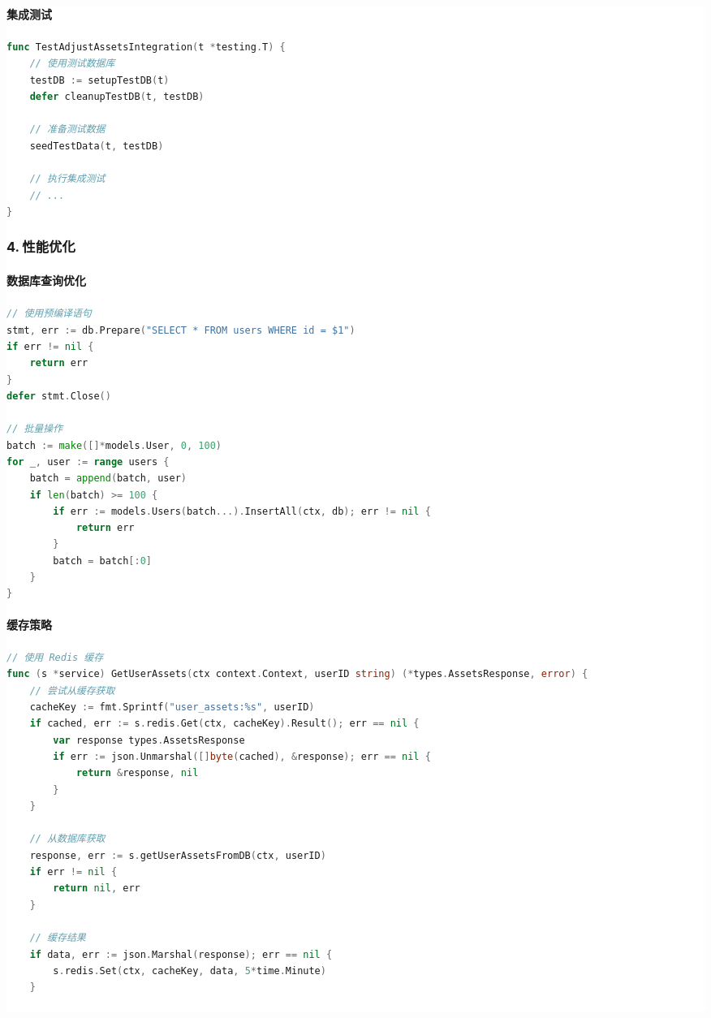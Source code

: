 #### 集成测试
```go
func TestAdjustAssetsIntegration(t *testing.T) {
    // 使用测试数据库
    testDB := setupTestDB(t)
    defer cleanupTestDB(t, testDB)
    
    // 准备测试数据
    seedTestData(t, testDB)
    
    // 执行集成测试
    // ...
}
```

### 4. 性能优化

#### 数据库查询优化
```go
// 使用预编译语句
stmt, err := db.Prepare("SELECT * FROM users WHERE id = $1")
if err != nil {
    return err
}
defer stmt.Close()

// 批量操作
batch := make([]*models.User, 0, 100)
for _, user := range users {
    batch = append(batch, user)
    if len(batch) >= 100 {
        if err := models.Users(batch...).InsertAll(ctx, db); err != nil {
            return err
        }
        batch = batch[:0]
    }
}
```

#### 缓存策略
```go
// 使用 Redis 缓存
func (s *service) GetUserAssets(ctx context.Context, userID string) (*types.AssetsResponse, error) {
    // 尝试从缓存获取
    cacheKey := fmt.Sprintf("user_assets:%s", userID)
    if cached, err := s.redis.Get(ctx, cacheKey).Result(); err == nil {
        var response types.AssetsResponse
        if err := json.Unmarshal([]byte(cached), &response); err == nil {
            return &response, nil
        }
    }
    
    // 从数据库获取
    response, err := s.getUserAssetsFromDB(ctx, userID)
    if err != nil {
        return nil, err
    }
    
    // 缓存结果
    if data, err := json.Marshal(response); err == nil {
        s.redis.Set(ctx, cacheKey, data, 5*time.Minute)
    }
    
```
